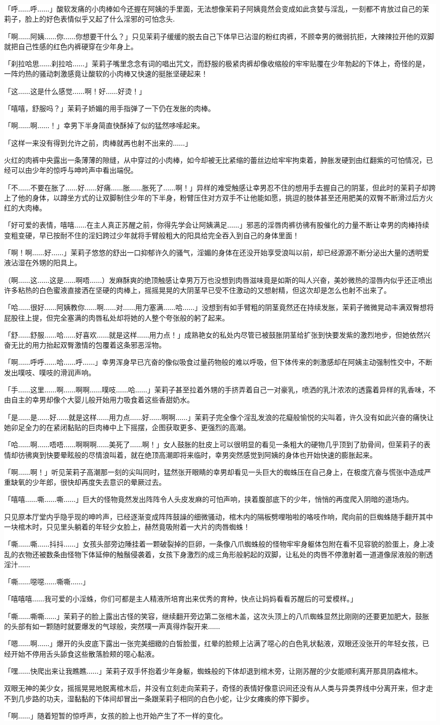 「呼……呼……」酸软发痛的小肉棒如今还握在阿姨的手里面，无法想像茉莉子阿姨竟然会变成如此贪婪与淫乱，一刻都不肯放过自己的茉莉子，脸上的好色表情似乎又起了什么淫邪的可怕念头.

「啊……阿姨……你……你想要干什么？」只见茉莉子缓缓的脱去自己下体早已沾湿的粉红肉裤，不顾幸男的微弱抗拒，大辣辣拉开他的双脚就把自己性感的红色内裤硬穿在少年身上。

「刹拉哈思……刹拉哈……」茉莉子嘴里念念有词的唱出咒文，而舒服的极紧肉裤却像收缩般的牢牢贴覆在少年勃起的下体上，奇怪的是，一阵灼热的骚动刺激感竟让酸软的小肉棒又快速的挺胀坚硬起来！

「这……这是什么感觉……啊！好……好烫！」

「嘻嘻，舒服吗？」茉莉子娇媚的用手指弹了一下仍在发胀的肉棒。

「啊……啊……！」幸男下半身简直快酥掉了似的猛然哆嗦起来。

「这样一来没有得到允许之前，肉棒就再也射不出来的……」

火红的肉裤中央露出一条薄薄的隙缝，从中穿过的小肉棒，如今却被无比紧缩的蕾丝边给牢牢拘束着，肿胀发硬到由红翻紫的可怕情况，已经可以由少年的惊呼与呻吟声中看出端倪。

「不……不要在胀了……好……好痛……胀……胀死了……啊！」异样的难受触感让幸男忍不住的想用手去握自己的阴茎，但此时的茉莉子却跨上了他的身体，以蹲坐方式的让双脚制住少年的下半身，粉臂压住对方双手不让他能如愿，挑逗的肢体甚至还用肥美的双臀不断滑过后方火红的大肉棒。

「好可爱的表情，嘻嘻……在主人真正苏醒之前，你得先学会让阿姨满足……」邪恶的淫唇肉裤彷彿有股催化的力量不断让幸男的肉棒持续变粗变硬，早已按耐不住的淫妇跨过少年就将手臂般粗大的阳具给完全吞入到自己的身体里面！

「啊！啊……好……」茉莉子悠悠的舒出一口抑郁许久的骚气，淫媚的身体在还没开始享受浪叫以前，却已经源源不断分泌出大量的透明爱液沾湿在外甥的阳具上。

（啊……这……这是……啊唔……）发麻酥爽的绝顶触感让幸男万万也没想到肉唇滋味竟是如斯的叫人兴奋，美妙微热的湿唇内似乎还正喷出许多粘热的白色蜜液直接洒在坚硬的肉棒上，摇摇晃晃的大阴茎早已受不住激动的又想射精，但这次却是怎么也射不出来了。

「哈……很好……阿姨教你……啊……对……用力塞满……哈……」没想到有如手臂粗的阴茎竟然还在持续发胀，茉莉子微微晃动丰满双臀想将屁股往上提，但完全塞满的肉唇私处却将她的人整个夸张般的躬了起来。

「舒……舒服……哈……好喜欢……就是这样……用力点！」成熟艳女的私处内尽管已被鼓胀阴茎给扩张到快要发紫的激烈地步，但她依然兴奋无比的用力抬起双臀激情的包覆着这条邪恶淫物。

「啊……呼呼……哈……呼……」幸男浑身早已亢奋的像似吸食过量药物般的难以呼吸，但下体传来的刺激感却在阿姨主动强制性交中，不断发出噗吱、噗吱的滑润声响。

「手……这里……啊……啊啊……噗吱……哈……」茉莉子甚至拉着外甥的手挤弄着自己一对豪乳，喷洒的乳汁浓浓的透露着异样的乳香味，不由自主的幸男却像个大婴儿般开始用力吸食着这些香甜奶水。

「是……是……好……就是这样……用力点……好……啊啊……」茉莉子完全像个淫乱发浪的花癡般愉悦的尖叫着，许久没有如此兴奋的痛快让她卯足全力的在紧闭黏贴的巨肉棒中上下摇摆，企图获取更多、更强烈的高潮。

「哈……啊……唔唔……啊啊啊……美死了……啊！」女人鼓胀的肚皮上可以很明显的看见一条粗大的硬物几乎顶到了肋骨间，但茉莉子的表情却彷彿爽到快要晕眩般的尽情浪叫着，就在绝顶高潮即将来临时，幸男突然感觉到阿姨的身体也开始快速的膨胀起来。

「啊……啊！」听见茉莉子高潮那一刻的尖叫同时，猛然张开眼睛的幸男却看见一头巨大的蜘蛛压在自己身上，在极度亢奋与慌张中造成严重缺氧的少年郎，很快却再度失去意识的晕厥过去。

「嘻嘻……嘶……嘶……」巨大的怪物竟然发出阵阵令人头皮发麻的可怕声响，挟着腹部底下的少年，悄悄的再度爬入阴暗的道场内。

只见原本厅堂内乎隐乎现的呻吟声，已经逐渐变成阵阵鼓譟的细微骚动，棺木内的隔板劈哩啪啦的咯吱作响，爬向前的巨蜘蛛随手翻开其中一块棺木时，只见里头躺着的年轻少女脸上，赫然竟吸附着一大片的肉唇蜘蛛！

「嘶……嘶……抖抖……」女孩头部旁边陲挂着一颗破裂掉的巨卵，一条像八爪蜘蛛般的怪物牢牢身躯体包附在看不见容貌的脸蛋上，身上凌乱的衣物还被数条由怪物下体延伸的触鬚侵袭着，女孩下身激烈的成三角形般躬起的双脚，让私处的肉唇不停激射着一道道像尿液般的剔透淫汁……

「嘶……噁噁……嘶嘶……」

「嘻嘻嘻……我可爱的小淫蛛，你们可都是主人精液所培育出来优秀的育种，快点让妈妈看看苏醒后的可爱模样。」

「嘶……嘶嘶……」茉莉子的脸上露出古怪的笑容，继续翻开旁边第二张棺木盖，这次头顶上的八爪蜘蛛显然比刚刚的还要更加肥大，鼓胀的头部有如一颗随时就要爆发的气球般，突然噗一声真得炸裂开来……

「嗯……啊……」爆开的头皮底下露出一张完美细緻的白皙脸蛋，红晕的脸颊上沾满了噁心的白色乳状黏液，双眼还没张开的年轻女孩，已经开始不停用舌头舔食这些散落脸颊的噁心黏液。

「嘿……快爬出来让我瞧瞧……」茉莉子双手怀抱着少年身躯，蜘蛛般的下体却退到棺木旁，让刚苏醒的少女能顺利离开那具阴森棺木。

双眼无神的美少女，摇摇晃晃地脱离棺木后，并没有立刻走向茉莉子，奇怪的表情好像意识间还没有从人类与异类界线中分离开来，但才走不到几步路的功夫，湿黏黏的下体间却冒出一条跟茉莉子相同的白色小蛇，让少女瘫痪的停下脚步。

「啊……」随着短暂的惊呼声，女孩的脸上也开始产生了不一样的变化。
